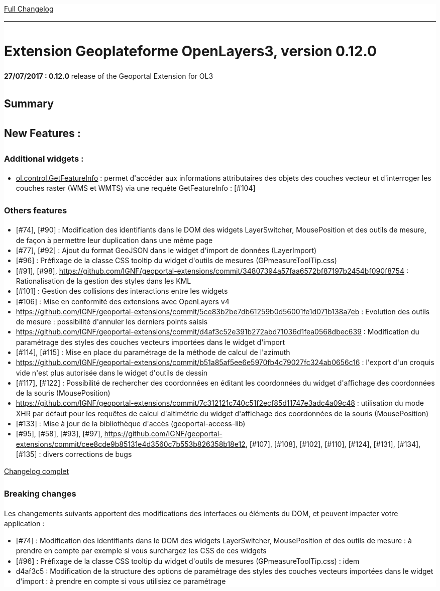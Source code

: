 [Full Changelog](https://github.com/IGNF/geoportal-extensions/compare/ol3-0.10.0...ol3-0.11.0)

---

# Extension Geoplateforme OpenLayers3, version 0.12.0

**27/07/2017 : 0.12.0** release of the Geoportal Extension for OL3

## Summary

## New Features :

### Additional widgets :
- [ol.control.GetFeatureInfo](http://ignf.github.io/geoportal-extensions/ol3-latest/jsdoc/ol.control.GetFeatureInfo.html) : permet d'accéder aux informations attributaires des objets des couches vecteur et d'interroger les couches raster (WMS et WMTS) via une requête GetFeatureInfo : [#104]

### Others features
- [#74], [#90] : Modification des identifiants dans le DOM des widgets LayerSwitcher, MousePosition et des outils de mesure, de façon à permettre leur duplication dans une même page
- [#77], [#92] : Ajout du format GeoJSON dans le widget d'import de données (LayerImport)
- [#96] : Préfixage de la classe CSS tooltip du widget d'outils de mesures (GPmeasureToolTip.css)
- [#91], [#98], https://github.com/IGNF/geoportal-extensions/commit/34807394a57faa6572bf87197b2454bf090f8754 : Rationalisation de la gestion des styles dans les KML
- [#101] : Gestion des collisions des interactions entre les widgets
- [#106] : Mise en conformité des extensions avec OpenLayers v4
- https://github.com/IGNF/geoportal-extensions/commit/5ce83b2be7db61259b0d56001fe1d071b138a7eb : Evolution des outils de mesure : possibilité d'annuler les derniers points saisis
- https://github.com/IGNF/geoportal-extensions/commit/d4af3c52e391b272abd71036d1fea0568dbec639 : Modification du paramétrage des styles des couches vecteurs importées dans le widget d'import
- [#114], [#115] : Mise en place du paramétrage de la méthode de calcul de l'azimuth
- https://github.com/IGNF/geoportal-extensions/commit/b51a85af5ee6e5970fb4c79027fc324ab0656c16 : l'export d'un croquis vide n'est plus autorisée dans le widget d'outils de dessin
- [#117], [#122] : Possibilité de rechercher des coordonnées en éditant les coordonnées du widget d'affichage des coordonnées de la souris (MousePosition)
- https://github.com/IGNF/geoportal-extensions/commit/7c312121c740c51f2ecf85d11747e3adc4a09c48 : utilisation du mode XHR par défaut pour les requêtes de calcul d'altimétrie du widget d'affichage des coordonnées de la souris (MousePosition)
- [#133] : Mise à jour de la bibliothèque d'accès (geoportal-access-lib)
- [#95], [#58], [#93], [#97], https://github.com/IGNF/geoportal-extensions/commit/cee8cde9b85131e4d3560c7b553b826358b18e12, [#107], [#108], [#102], [#110], [#124], [#131], [#134], [#135] : divers corrections de bugs

[Changelog complet](https://github.com/IGNF/geoportal-extensions/compare/ol3-0.11.0...ol3-0.12.0)

### Breaking changes

Les changements suivants apportent des modifications des interfaces ou éléments du DOM, et peuvent impacter votre application :
- [#74] : Modification des identifiants dans le DOM des widgets LayerSwitcher, MousePosition et des outils de mesure : à prendre en compte par exemple si vous surchargez les CSS de ces widgets
- [#96] : Préfixage de la classe CSS tooltip du widget d'outils de mesures (GPmeasureToolTip.css) : idem
- d4af3c5 : Modification de la structure des options de paramétrage des styles des couches vecteurs importées dans le widget d'import : à prendre en compte si vous utilisiez ce paramétrage
